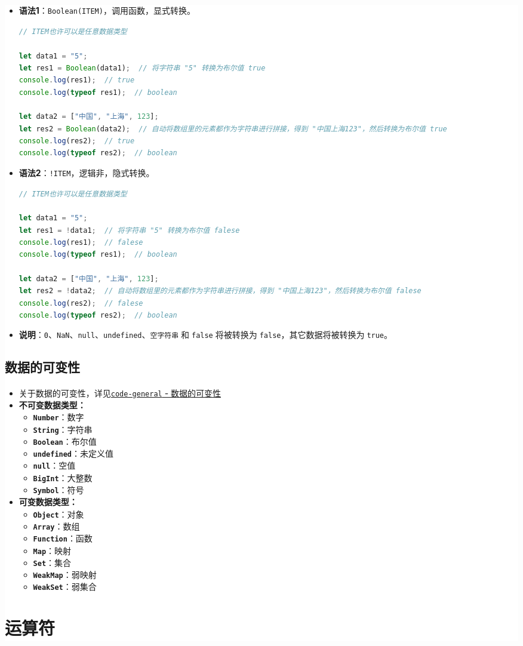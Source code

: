 - **语法1**：`Boolean(ITEM)`，调用函数，显式转换。

	```javascript
	// ITEM也许可以是任意数据类型
	
	let data1 = "5";
	let res1 = Boolean(data1);  // 将字符串 "5" 转换为布尔值 true
	console.log(res1);  // true
	console.log(typeof res1);  // boolean
	
	let data2 = ["中国", "上海", 123];
	let res2 = Boolean(data2);  // 自动将数组里的元素都作为字符串进行拼接，得到 "中国上海123"，然后转换为布尔值 true
	console.log(res2);  // true
	console.log(typeof res2);  // boolean
	```

- **语法2**：`!ITEM`，逻辑非，隐式转换。

	```javascript
	// ITEM也许可以是任意数据类型
	
	let data1 = "5";
	let res1 = !data1;  // 将字符串 "5" 转换为布尔值 falese
	console.log(res1);  // falese
	console.log(typeof res1);  // boolean
	
	let data2 = ["中国", "上海", 123];
	let res2 = !data2;  // 自动将数组里的元素都作为字符串进行拼接，得到 "中国上海123"，然后转换为布尔值 falese
	console.log(res2);  // falese
	console.log(typeof res2);  // boolean
	```

- **说明**：`0`、`NaN`、`null`、`undefined`、`空字符串` 和 `false` 将被转换为 `false`，其它数据将被转换为 `true`。

## 数据的可变性

- 关于数据的可变性，详见[`code-general` - 数据的可变性](../code-general/code-general.md#数据的可变性)
- **不可变数据类型：**
	- **`Number`**：数字
	- **`String`**：字符串
	- **`Boolean`**：布尔值
	- **`undefined`**：未定义值
	- **`null`**：空值
	- **`BigInt`**：大整数
	- **`Symbol`**：符号
- **可变数据类型：**
	- **`Object`**：对象
	- **`Array`**：数组
	- **`Function`**：函数
	- **`Map`**：映射
	- **`Set`**：集合
	- **`WeakMap`**：弱映射
	- **`WeakSet`**：弱集合

# 运算符
